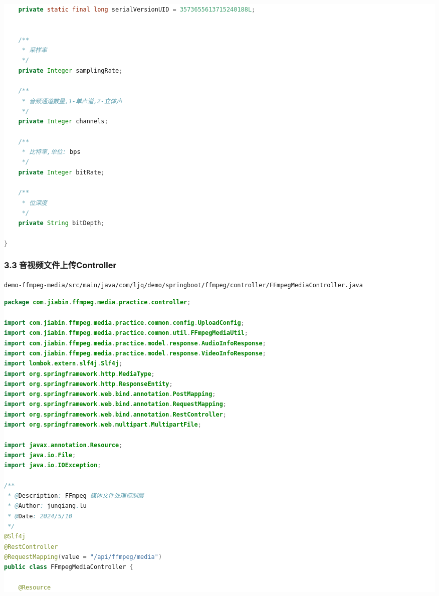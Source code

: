 ```java
    private static final long serialVersionUID = 3573655613715240188L;


    /**
     * 采样率
     */
    private Integer samplingRate;

    /**
     * 音频通道数量,1-单声道,2-立体声
     */
    private Integer channels;

    /**
     * 比特率,单位: bps
     */
    private Integer bitRate;

    /**
     * 位深度
     */
    private String bitDepth;

}
```



### 3.3 音视频文件上传Controller 

```
demo-ffmpeg-media/src/main/java/com/ljq/demo/springboot/ffmpeg/controller/FFmpegMediaController.java
```

```java
package com.jiabin.ffmpeg.media.practice.controller;

import com.jiabin.ffmpeg.media.practice.common.config.UploadConfig;
import com.jiabin.ffmpeg.media.practice.common.util.FFmpegMediaUtil;
import com.jiabin.ffmpeg.media.practice.model.response.AudioInfoResponse;
import com.jiabin.ffmpeg.media.practice.model.response.VideoInfoResponse;
import lombok.extern.slf4j.Slf4j;
import org.springframework.http.MediaType;
import org.springframework.http.ResponseEntity;
import org.springframework.web.bind.annotation.PostMapping;
import org.springframework.web.bind.annotation.RequestMapping;
import org.springframework.web.bind.annotation.RestController;
import org.springframework.web.multipart.MultipartFile;

import javax.annotation.Resource;
import java.io.File;
import java.io.IOException;

/**
 * @Description: FFmpeg 媒体文件处理控制层
 * @Author: junqiang.lu
 * @Date: 2024/5/10
 */
@Slf4j
@RestController
@RequestMapping(value = "/api/ffmpeg/media")
public class FFmpegMediaController {

    @Resource
```